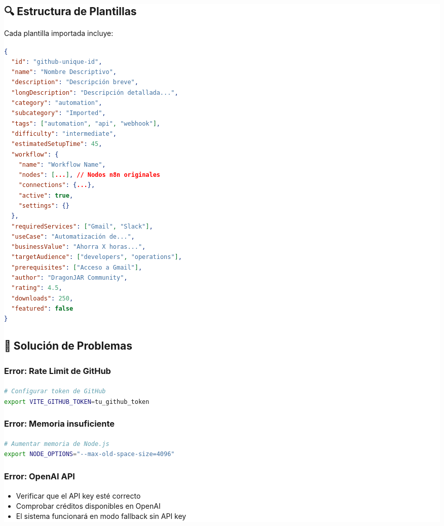 ## 🔍 Estructura de Plantillas

Cada plantilla importada incluye:

```json
{
  "id": "github-unique-id",
  "name": "Nombre Descriptivo",
  "description": "Descripción breve",
  "longDescription": "Descripción detallada...",
  "category": "automation",
  "subcategory": "Imported",
  "tags": ["automation", "api", "webhook"],
  "difficulty": "intermediate",
  "estimatedSetupTime": 45,
  "workflow": {
    "name": "Workflow Name",
    "nodes": [...], // Nodos n8n originales
    "connections": {...},
    "active": true,
    "settings": {}
  },
  "requiredServices": ["Gmail", "Slack"],
  "useCase": "Automatización de...",
  "businessValue": "Ahorra X horas...",
  "targetAudience": ["developers", "operations"],
  "prerequisites": ["Acceso a Gmail"],
  "author": "DragonJAR Community",
  "rating": 4.5,
  "downloads": 250,
  "featured": false
}
```

## 🚨 Solución de Problemas

### Error: Rate Limit de GitHub
```bash
# Configurar token de GitHub
export VITE_GITHUB_TOKEN=tu_github_token
```

### Error: Memoria insuficiente
```bash
# Aumentar memoria de Node.js
export NODE_OPTIONS="--max-old-space-size=4096"
```

### Error: OpenAI API
- Verificar que el API key esté correcto
- Comprobar créditos disponibles en OpenAI
- El sistema funcionará en modo fallback sin API key
